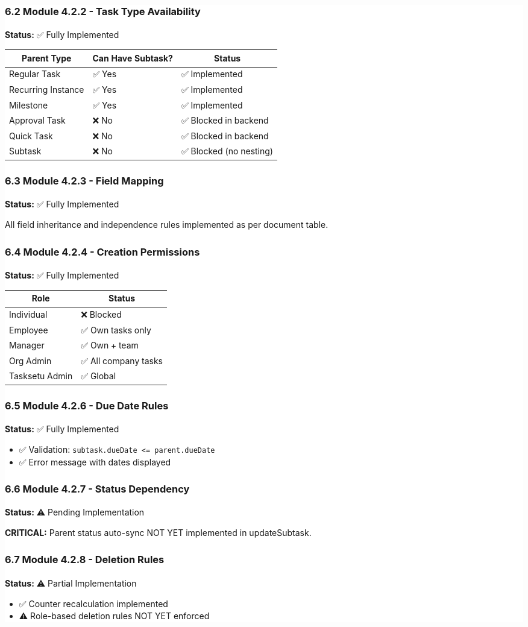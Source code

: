 ### 6.2 Module 4.2.2 - Task Type Availability
**Status:** ✅ Fully Implemented

| Parent Type | Can Have Subtask? | Status |
|-------------|-------------------|--------|
| Regular Task | ✅ Yes | ✅ Implemented |
| Recurring Instance | ✅ Yes | ✅ Implemented |
| Milestone | ✅ Yes | ✅ Implemented |
| Approval Task | ❌ No | ✅ Blocked in backend |
| Quick Task | ❌ No | ✅ Blocked in backend |
| Subtask | ❌ No | ✅ Blocked (no nesting) |

### 6.3 Module 4.2.3 - Field Mapping
**Status:** ✅ Fully Implemented

All field inheritance and independence rules implemented as per document table.

### 6.4 Module 4.2.4 - Creation Permissions
**Status:** ✅ Fully Implemented

| Role | Status |
|------|--------|
| Individual | ❌ Blocked |
| Employee | ✅ Own tasks only |
| Manager | ✅ Own + team |
| Org Admin | ✅ All company tasks |
| Tasksetu Admin | ✅ Global |

### 6.5 Module 4.2.6 - Due Date Rules
**Status:** ✅ Fully Implemented

- ✅ Validation: `subtask.dueDate <= parent.dueDate`
- ✅ Error message with dates displayed

### 6.6 Module 4.2.7 - Status Dependency
**Status:** ⚠️ Pending Implementation

**CRITICAL:** Parent status auto-sync NOT YET implemented in updateSubtask.

### 6.7 Module 4.2.8 - Deletion Rules
**Status:** ⚠️ Partial Implementation

- ✅ Counter recalculation implemented
- ⚠️ Role-based deletion rules NOT YET enforced
